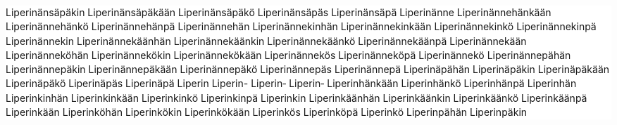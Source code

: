 Liperinänsäpäkin
Liperinänsäpäkään
Liperinänsäpäkö
Liperinänsäpäs
Liperinänsäpä
Liperinänne
Liperinännehänkään
Liperinännehänkö
Liperinännehänpä
Liperinännehän
Liperinännekinhän
Liperinännekinkään
Liperinännekinkö
Liperinännekinpä
Liperinännekin
Liperinännekäänhän
Liperinännekäänkin
Liperinännekäänkö
Liperinännekäänpä
Liperinännekään
Liperinänneköhän
Liperinännekökin
Liperinännekökään
Liperinännekös
Liperinänneköpä
Liperinännekö
Liperinännepähän
Liperinännepäkin
Liperinännepäkään
Liperinännepäkö
Liperinännepäs
Liperinännepä
Liperinäpähän
Liperinäpäkin
Liperinäpäkään
Liperinäpäkö
Liperinäpäs
Liperinäpä
Liperin
Liperin-
Liperin‐
Liperin‑
Liperinhänkään
Liperinhänkö
Liperinhänpä
Liperinhän
Liperinkinhän
Liperinkinkään
Liperinkinkö
Liperinkinpä
Liperinkin
Liperinkäänhän
Liperinkäänkin
Liperinkäänkö
Liperinkäänpä
Liperinkään
Liperinköhän
Liperinkökin
Liperinkökään
Liperinkös
Liperinköpä
Liperinkö
Liperinpähän
Liperinpäkin